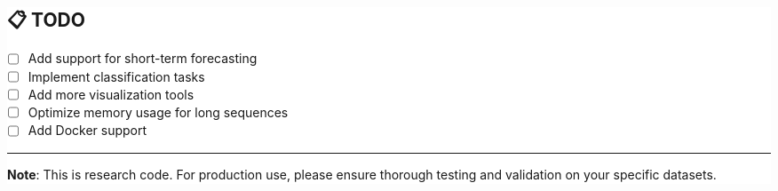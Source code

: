 ## 📋 TODO

- [ ] Add support for short-term forecasting
- [ ] Implement classification tasks
- [ ] Add more visualization tools
- [ ] Optimize memory usage for long sequences
- [ ] Add Docker support

---

**Note**: This is research code. For production use, please ensure thorough testing and validation on your specific datasets.
